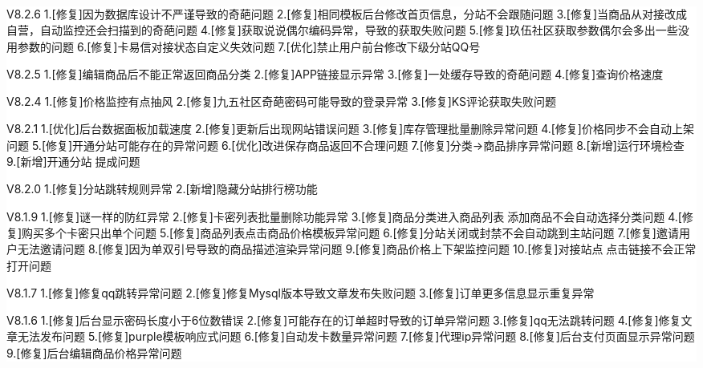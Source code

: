 
V8.2.6
1.[修复]因为数据库设计不严谨导致的奇葩问题
2.[修复]相同模板后台修改首页信息，分站不会跟随问题
3.[修复]当商品从对接改成自营，自动监控还会扫描到的奇葩问题
4.[修复]获取说说偶尔编码异常，导致的获取失败问题
5.[修复]玖伍社区获取参数偶尔会多出一些没用参数的问题
6.[修复]卡易信对接状态自定义失效问题
7.[优化]禁止用户前台修改下级分站QQ号

V8.2.5
1.[修复]编辑商品后不能正常返回商品分类
2.[修复]APP链接显示异常
3.[修复]一处缓存导致的奇葩问题
4.[修复]查询价格速度

V8.2.4
1.[修复]价格监控有点抽风
2.[修复]九五社区奇葩密码可能导致的登录异常
3.[修复]KS评论获取失败问题

V8.2.1
1.[优化]后台数据面板加载速度
2.[修复]更新后出现网站错误问题
3.[修复]库存管理批量删除异常问题
4.[修复]价格同步不会自动上架问题
5.[修复]开通分站可能存在的异常问题
6.[优化]改进保存商品返回不合理问题
7.[修复]分类->商品排序异常问题
8.[新增]运行环境检查
9.[新增]开通分站 提成问题

V8.2.0
1.[修复]分站跳转规则异常
2.[新增]隐藏分站排行榜功能

V8.1.9
1.[修复]谜一样的防红异常
2.[修复]卡密列表批量删除功能异常
3.[修复]商品分类进入商品列表 添加商品不会自动选择分类问题
4.[修复]购买多个卡密只出单个问题
5.[修复]商品列表点击商品价格模板异常问题
6.[修复]分站关闭或封禁不会自动跳到主站问题
7.[修复]邀请用户无法邀请问题
8.[修复]因为单双引号导致的商品描述渲染异常问题
9.[修复]商品价格上下架监控问题
10.[修复]对接站点 点击链接不会正常打开问题

V8.1.7
1.[修复]修复qq跳转异常问题
2.[修复]修复Mysql版本导致文章发布失败问题
3.[修复]订单更多信息显示重复异常

V8.1.6
1.[修复]后台显示密码长度小于6位数错误
2.[修复]可能存在的订单超时导致的订单异常问题
3.[修复]qq无法跳转问题
4.[修复]修复文章无法发布问题
5.[修复]purple模板响应式问题
6.[修复]自动发卡数量异常问题
7.[修复]代理ip异常问题
8.[修复]后台支付页面显示异常问题
9.[修复]后台编辑商品价格异常问题
